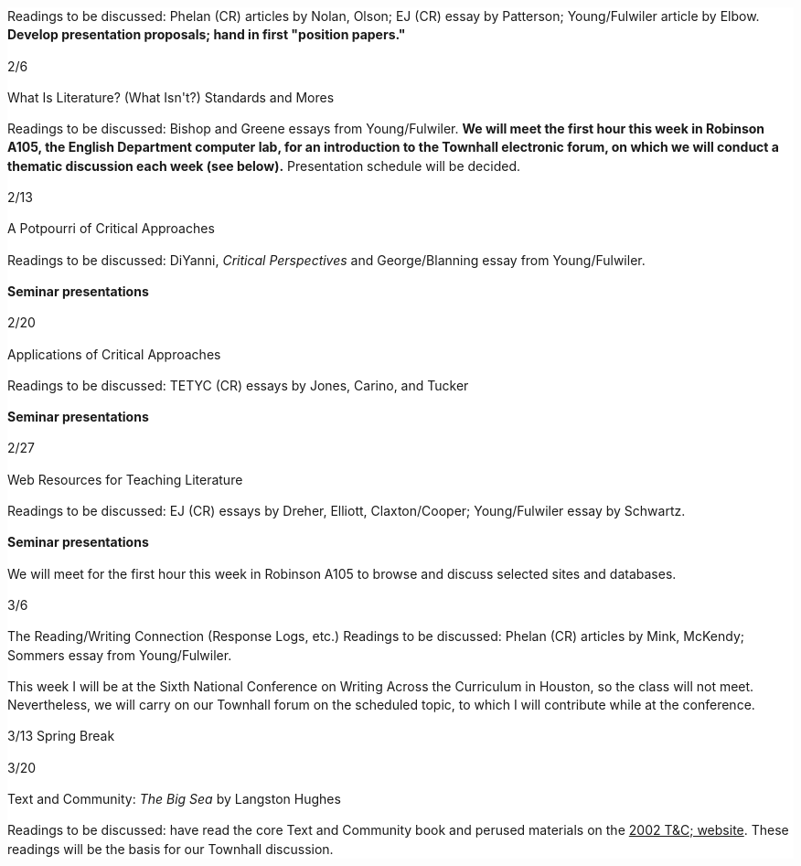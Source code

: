 Readings to be discussed: Phelan (CR) articles by Nolan, Olson; EJ (CR) essay
by Patterson; Young/Fulwiler article by Elbow. **Develop presentation
proposals; hand in first "position papers."**

2/6

What Is Literature? (What Isn't?) Standards and Mores

Readings to be discussed: Bishop and Greene essays from Young/Fulwiler. **We
will meet the first hour this week in Robinson A105, the English Department
computer lab, for an introduction to the Townhall electronic forum, on which
we will conduct a thematic discussion each week (see below).** Presentation
schedule will be decided.

2/13

A Potpourri of Critical Approaches

Readings to be discussed: DiYanni, _Critical Perspectives_ and George/Blanning
essay from Young/Fulwiler.

**Seminar presentations**

2/20

Applications of Critical Approaches

Readings to be discussed: TETYC (CR) essays by Jones, Carino, and Tucker

**Seminar presentations**

2/27

Web Resources for Teaching Literature

Readings to be discussed: EJ (CR) essays by Dreher, Elliott, Claxton/Cooper;
Young/Fulwiler essay by Schwartz.

**Seminar presentations**

We will meet for the first hour this week in Robinson A105 to browse and
discuss selected sites and databases.

3/6

The Reading/Writing Connection (Response Logs, etc.) Readings to be discussed:
Phelan (CR) articles by Mink, McKendy; Sommers essay from Young/Fulwiler.

This week I will be at the Sixth National Conference on Writing Across the
Curriculum in Houston, so the class will not meet. Nevertheless, we will carry
on our Townhall forum on the scheduled topic, to which I will contribute while
at the conference.

3/13 Spring Break

3/20

Text and Community: _The Big Sea_ by Langston Hughes

Readings to be discussed: have read the core Text and Community book and
perused materials on the [2002 T&C;
website](http://nmge.gmu.edu/textandcommunity/2002). These readings will be
the basis for our Townhall discussion.
